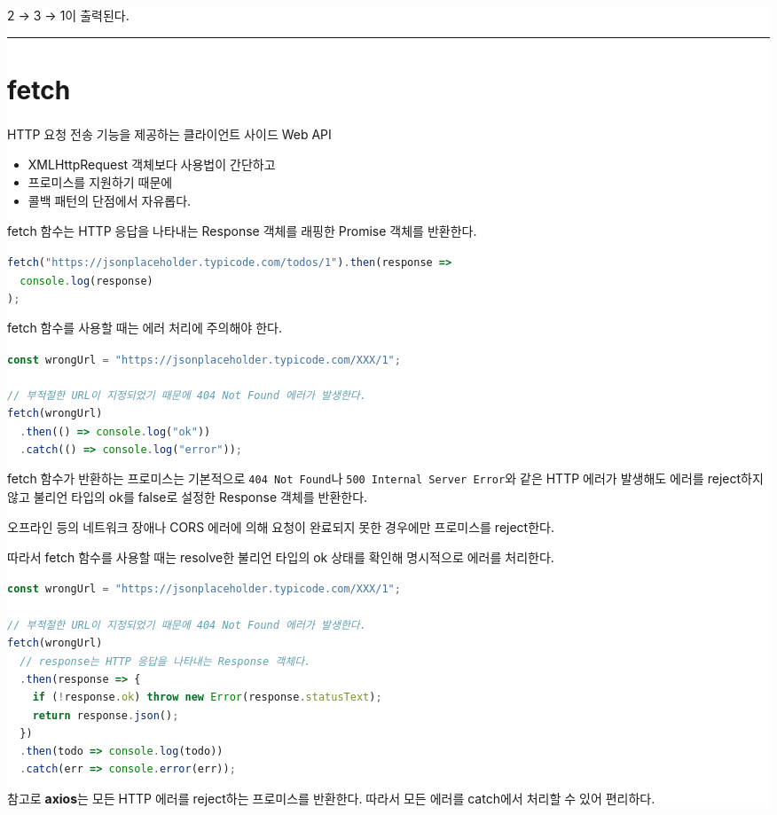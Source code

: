 2 → 3 → 1이 출력된다.

---

# fetch

HTTP 요청 전송 기능을 제공하는 클라이언트 사이드 Web API

- XMLHttpRequest 객체보다 사용법이 간단하고
- 프로미스를 지원하기 때문에
- 콜백 패턴의 단점에서 자유롭다.

fetch 함수는 HTTP 응답을 나타내는 Response 객체를 래핑한 Promise 객체를 반환한다.

```jsx
fetch("https://jsonplaceholder.typicode.com/todos/1").then(response =>
  console.log(response)
);
```

fetch 함수를 사용할 때는 에러 처리에 주의해야 한다.

```jsx
const wrongUrl = "https://jsonplaceholder.typicode.com/XXX/1";

// 부적절한 URL이 지정되었기 때문에 404 Not Found 에러가 발생한다.
fetch(wrongUrl)
  .then(() => console.log("ok"))
  .catch(() => console.log("error"));
```

fetch 함수가 반환하는 프로미스는 기본적으로 `404 Not Found`나 `500 Internal Server Error`와 같은 HTTP 에러가 발생해도 에러를 reject하지 않고 불리언 타입의 ok를 false로 설정한 Response 객체를 반환한다.

오프라인 등의 네트워크 장애나 CORS 에러에 의해 요청이 완료되지 못한 경우에만 프로미스를 reject한다.

따라서 fetch 함수를 사용할 때는 resolve한 불리언 타입의 ok 상태를 확인해 명시적으로 에러를 처리한다.

```jsx
const wrongUrl = "https://jsonplaceholder.typicode.com/XXX/1";

// 부적절한 URL이 지정되었기 때문에 404 Not Found 에러가 발생한다.
fetch(wrongUrl)
  // response는 HTTP 응답을 나타내는 Response 객체다.
  .then(response => {
    if (!response.ok) throw new Error(response.statusText);
    return response.json();
  })
  .then(todo => console.log(todo))
  .catch(err => console.error(err));
```

참고로 **axios**는 모든 HTTP 에러를 reject하는 프로미스를 반환한다. 따라서 모든 에러를 catch에서 처리할 수 있어 편리하다.
